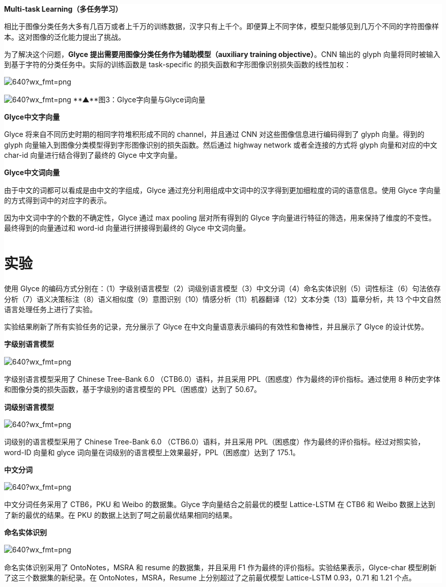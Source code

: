 **Multi-task Learning（多任务学习）**

相比于图像分类任务大多有几百万或者上千万的训练数据，汉字只有上千个。即便算上不同字体，模型只能够见到几万个不同的字符图像样本。这对图像的泛化能力提出了挑战。

为了解决这个问题，**Glyce 提出需要用图像分类任务作为辅助模型（auxiliary training objective）**。CNN 输出的 glyph 向量将同时被输入到基于字符的分类任务中。实际的训练函数是 task-specific 的损失函数和字形图像识别损失函数的线性加权：

![640?wx_fmt=png](https://ss.csdn.net/p?https://mmbiz.qpic.cn/mmbiz_png/VBcD02jFhgmxfxqGyveJXc69K1HTxoNeQ2FYiclaLXiaynvdcTZLm2Zia5dMwjgseMlSdNO7Tjf3nNNDAWtGQ4e2g/640?wx_fmt=png)

![640?wx_fmt=png](https://ss.csdn.net/p?https://mmbiz.qpic.cn/mmbiz_png/VBcD02jFhgnvbhgCvzIIt7GoQLsmWB9CyKAialQtOQEDibVh2c2rDnbbDoiaLXLYqBwCXKib7KOTn2TTeoJRn0kn9w/640?wx_fmt=png)
**▲**图3：Glyce字向量与Glyce词向量

**Glyce中文字向量**

Glyce 将来自不同历史时期的相同字符堆积形成不同的 channel，并且通过 CNN 对这些图像信息进行编码得到了 glyph 向量。得到的 glyph 向量输入到图像分类模型得到字形图像识别的损失函数。然后通过 highway network 或者全连接的方式将 glyph 向量和对应的中文 char-id 向量进行结合得到了最终的 Glyce 中文字向量。

**Glyce中文词向量**

由于中文的词都可以看成是由中文的字组成，Glyce 通过充分利用组成中文词中的汉字得到更加细粒度的词的语意信息。使用 Glyce 字向量的方式得到词中的对应字的表示。

因为中文词中字的个数的不确定性，Glyce 通过 max pooling 层对所有得到的 Glyce 字向量进行特征的筛选，用来保持了维度的不变性。最终得到的向量通过和 word-id 向量进行拼接得到最终的 Glyce 中文词向量。

# 实验

使用 Glyce 的编码方式分别在：（1）字级别语言模型（2）词级别语言模型（3）中文分词（4）命名实体识别（5）词性标注（6）句法依存分析（7）语义决策标注（8）语义相似度（9）意图识别（10）情感分析（11）机器翻译（12）文本分类（13）篇章分析，共 13 个中文自然语言处理任务上进行了实验。

实验结果刷新了所有实验任务的记录，充分展示了 Glyce 在中文向量语意表示编码的有效性和鲁棒性，并且展示了 Glyce 的设计优势。

**字级别语言模型**

![640?wx_fmt=png](https://ss.csdn.net/p?https://mmbiz.qpic.cn/mmbiz_png/VBcD02jFhgmxfxqGyveJXc69K1HTxoNePQR12icG7WBxUIxZpJu3KgR4rMHpfbricKhQmTYd5NwtkME3icN3sLFYw/640?wx_fmt=png)

字级别语言模型采用了 Chinese Tree-Bank 6.0 （CTB6.0）语料，并且采用 PPL（困惑度）作为最终的评价指标。通过使用 8 种历史字体和图像分类的损失函数，基于字级别的语言模型的 PPL（困惑度）达到了 50.67。

**词级别语言模型**

![640?wx_fmt=png](https://ss.csdn.net/p?https://mmbiz.qpic.cn/mmbiz_png/VBcD02jFhgmxfxqGyveJXc69K1HTxoNeX0C2ibotQe02weKVVLR2jJVbLfFG07IK0BPiaI4ibrW6IEmS2g9rMDRyg/640?wx_fmt=png)

词级别的语言模型采用了 Chinese Tree-Bank 6.0 （CTB6.0）语料，并且采用 PPL（困惑度）作为最终的评价指标。经过对照实验，word-ID 向量和 glyce 词向量在词级别的语言模型上效果最好，PPL（困惑度）达到了 175.1。

**中文分词**

![640?wx_fmt=png](https://ss.csdn.net/p?https://mmbiz.qpic.cn/mmbiz_png/VBcD02jFhgmxfxqGyveJXc69K1HTxoNefBNVKOxYnYibqQfQJB8nVuMdoTM5BEFibraszddZkRcOsPhtI40JQboA/640?wx_fmt=png)

中文分词任务采用了 CTB6，PKU 和 Weibo 的数据集。Glyce 字向量结合之前最优的模型 Lattice-LSTM 在 CTB6 和 Weibo 数据上达到了新的最优的结果。在 PKU 的数据上达到了呵之前最优结果相同的结果。

**命名实体识别**

![640?wx_fmt=png](https://ss.csdn.net/p?https://mmbiz.qpic.cn/mmbiz_png/VBcD02jFhgmxfxqGyveJXc69K1HTxoNeibHWyKDHuYUtjYFd4fmFM5ibW1njZFVJuA71Yq8KZEQWLf0I4tWSNdCw/640?wx_fmt=png)

命名实体识别采用了 OntoNotes，MSRA 和 resume 的数据集，并且采用 F1 作为最终的评价指标。实验结果表示，Glyce-char 模型刷新了这三个数据集的新纪录。在 OntoNotes，MSRA，Resume 上分别超过了之前最优模型 Lattice-LSTM 0.93，0.71 和 1.21 个点。

